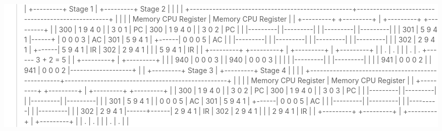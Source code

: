 >   |        +---------+                 Stage 1       |        +---------+                 Stage 2       |
>   |                                                  |                                                  |
>   +--------------------------------------------------+--------------------------------------------------+
>   |                                                  |                                                  |
>   |        Memory                  CPU Register      |        Memory                  CPU Register      |
>   |        +---------+             +---------+       |        +---------+             +---------+       |
>   |    300 | 1 9 4 0 |             |   3 0 1 | PC    |    300 | 1 9 4 0 |             |   3 0 2 | PC    |
>   |        |---------|             |---------|       |        |---------|             |---------|       |
>   |    301 | 5 9 4 1 |------+      | 0 0 0 3 | AC    |    301 | 5 9 4 1 |      +------| 0 0 0 5 | AC    |
>   |        |---------|      |      |---------|       |        |---------|      |      |---------|       |
>   |    302 | 2 9 4 1 |      +------| 5 9 4 1 | IR    |    302 | 2 9 4 1 |      |      | 5 9 4 1 | IR    |
>   |        +---------+             +---------+       |        +---------+      |      +---------+       |
>   |             .                                    |             .           |                        |
>   |             .                                    |             .           +------  3 + 2 = 5       |
>   |        +---------+                               |        +---------+                   |           |
>   |    940 | 0 0 0 3 |                               |    940 | 0 0 0 3 |                   |           |
>   |        |---------|                               |        |---------|                   |           |
>   |    941 | 0 0 0 2 |                               |    941 | 0 0 0 2 |-------------------+           |
>   |        +---------+                 Stage 3       |        +---------+                 Stage 4       |
>   |                                                  |                                                  |
>   +--------------------------------------------------+--------------------------------------------------+
>   |                                                  |                                                  |
>   |        Memory                  CPU Register      |        Memory                  CPU Register      |
>   |        +---------+             +---------+       |        +---------+             +---------+       |
>   |    300 | 1 9 4 0 |             |   3 0 2 | PC    |    300 | 1 9 4 0 |             |   3 0 3 | PC    |
>   |        |---------|             |---------|       |        |---------|             |---------|       |
>   |    301 | 5 9 4 1 |             | 0 0 0 5 | AC    |    301 | 5 9 4 1 |      +------| 0 0 0 5 | AC    |
>   |        |---------|             |---------|       |        |---------|      |      |---------|       |
>   |    302 | 2 9 4 1 |------+------| 2 9 4 1 | IR    |    302 | 2 9 4 1 |      |      | 2 9 4 1 | IR    |
>   |        +---------+             +---------+       |        +---------+      |      +---------+       |
>   |             .                                    |             .           |                        |
>   |             .                                    |             .           |                        |